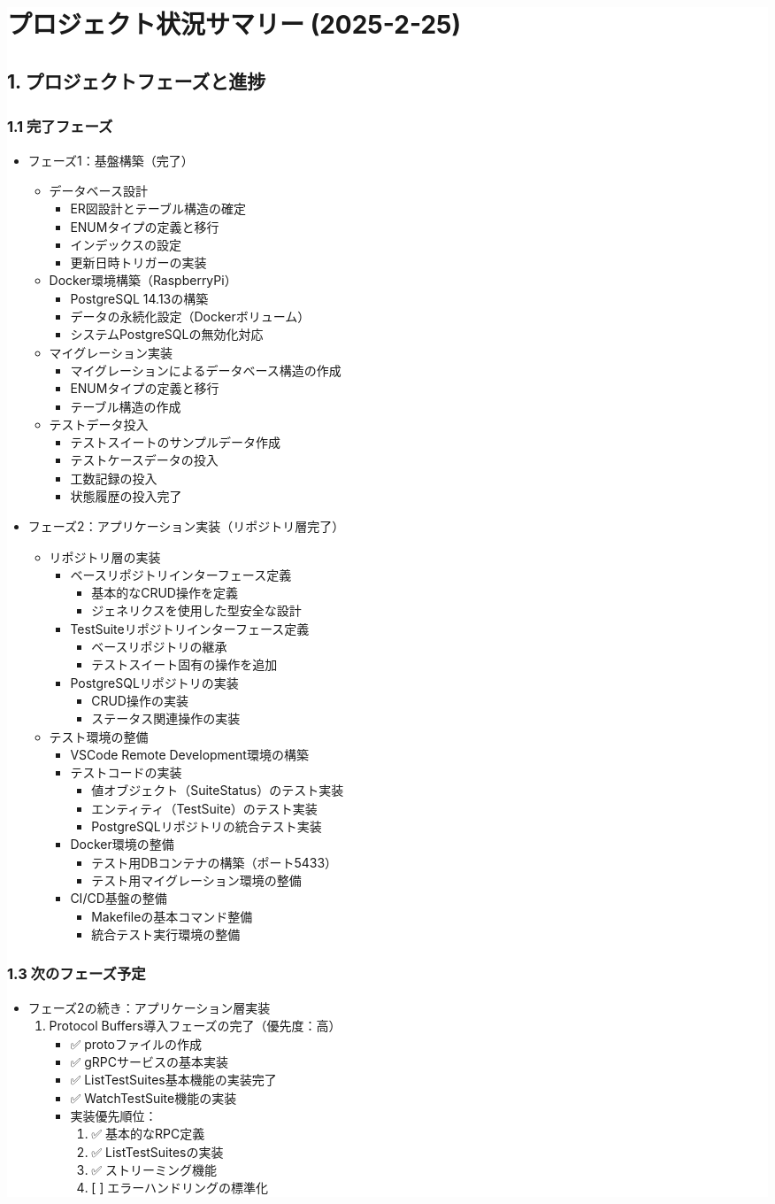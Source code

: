 # プロジェクト状況サマリー (2025-2-25)

## 1. プロジェクトフェーズと進捗
### 1.1 完了フェーズ
- フェーズ1：基盤構築（完了）
  - データベース設計
    - ER図設計とテーブル構造の確定
    - ENUMタイプの定義と移行
    - インデックスの設定
    - 更新日時トリガーの実装
  - Docker環境構築（RaspberryPi）
    - PostgreSQL 14.13の構築
    - データの永続化設定（Dockerボリューム）
    - システムPostgreSQLの無効化対応
  - マイグレーション実装
    - マイグレーションによるデータベース構造の作成
    - ENUMタイプの定義と移行
    - テーブル構造の作成
  - テストデータ投入
    - テストスイートのサンプルデータ作成
    - テストケースデータの投入
    - 工数記録の投入
    - 状態履歴の投入完了

- フェーズ2：アプリケーション実装（リポジトリ層完了）
  - リポジトリ層の実装
    - ベースリポジトリインターフェース定義
      - 基本的なCRUD操作を定義
      - ジェネリクスを使用した型安全な設計
    - TestSuiteリポジトリインターフェース定義
      - ベースリポジトリの継承
      - テストスイート固有の操作を追加
    - PostgreSQLリポジトリの実装
      - CRUD操作の実装
      - ステータス関連操作の実装
  - テスト環境の整備
    - VSCode Remote Development環境の構築
    - テストコードの実装
      - 値オブジェクト（SuiteStatus）のテスト実装
      - エンティティ（TestSuite）のテスト実装
      - PostgreSQLリポジトリの統合テスト実装
    - Docker環境の整備
      - テスト用DBコンテナの構築（ポート5433）
      - テスト用マイグレーション環境の整備
    - CI/CD基盤の整備
      - Makefileの基本コマンド整備
      - 統合テスト実行環境の整備

### 1.3 次のフェーズ予定
- フェーズ2の続き：アプリケーション層実装
  1. Protocol Buffers導入フェーズの完了（優先度：高）
     - ✅ protoファイルの作成
     - ✅ gRPCサービスの基本実装
     - ✅ ListTestSuites基本機能の実装完了
     - ✅ WatchTestSuite機能の実装
     - 実装優先順位：
       1. ✅ 基本的なRPC定義
       2. ✅ ListTestSuitesの実装
       3. ✅ ストリーミング機能
       4. [ ] エラーハンドリングの標準化
  